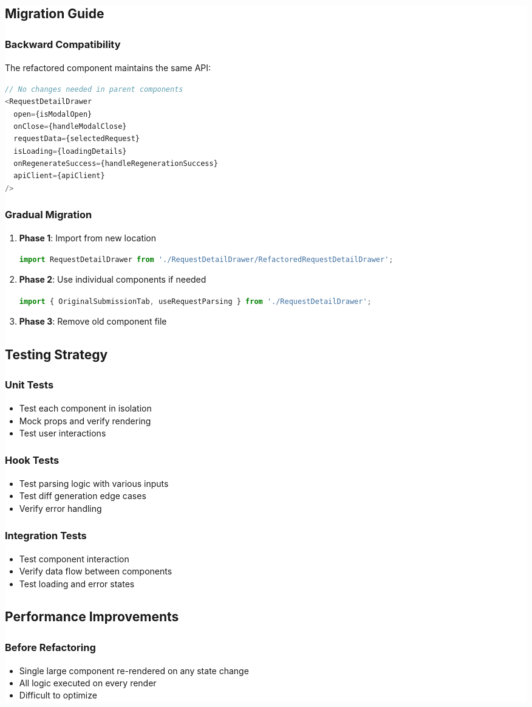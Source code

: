 ## Migration Guide

### Backward Compatibility
The refactored component maintains the same API:

```typescript
// No changes needed in parent components
<RequestDetailDrawer
  open={isModalOpen}
  onClose={handleModalClose}
  requestData={selectedRequest}
  isLoading={loadingDetails}
  onRegenerateSuccess={handleRegenerationSuccess}
  apiClient={apiClient}
/>
```

### Gradual Migration
1. **Phase 1**: Import from new location
   ```typescript
   import RequestDetailDrawer from './RequestDetailDrawer/RefactoredRequestDetailDrawer';
   ```

2. **Phase 2**: Use individual components if needed
   ```typescript
   import { OriginalSubmissionTab, useRequestParsing } from './RequestDetailDrawer';
   ```

3. **Phase 3**: Remove old component file

## Testing Strategy

### Unit Tests
- Test each component in isolation
- Mock props and verify rendering
- Test user interactions

### Hook Tests
- Test parsing logic with various inputs
- Test diff generation edge cases
- Verify error handling

### Integration Tests
- Test component interaction
- Verify data flow between components
- Test loading and error states

## Performance Improvements

### Before Refactoring
- Single large component re-rendered on any state change
- All logic executed on every render
- Difficult to optimize
